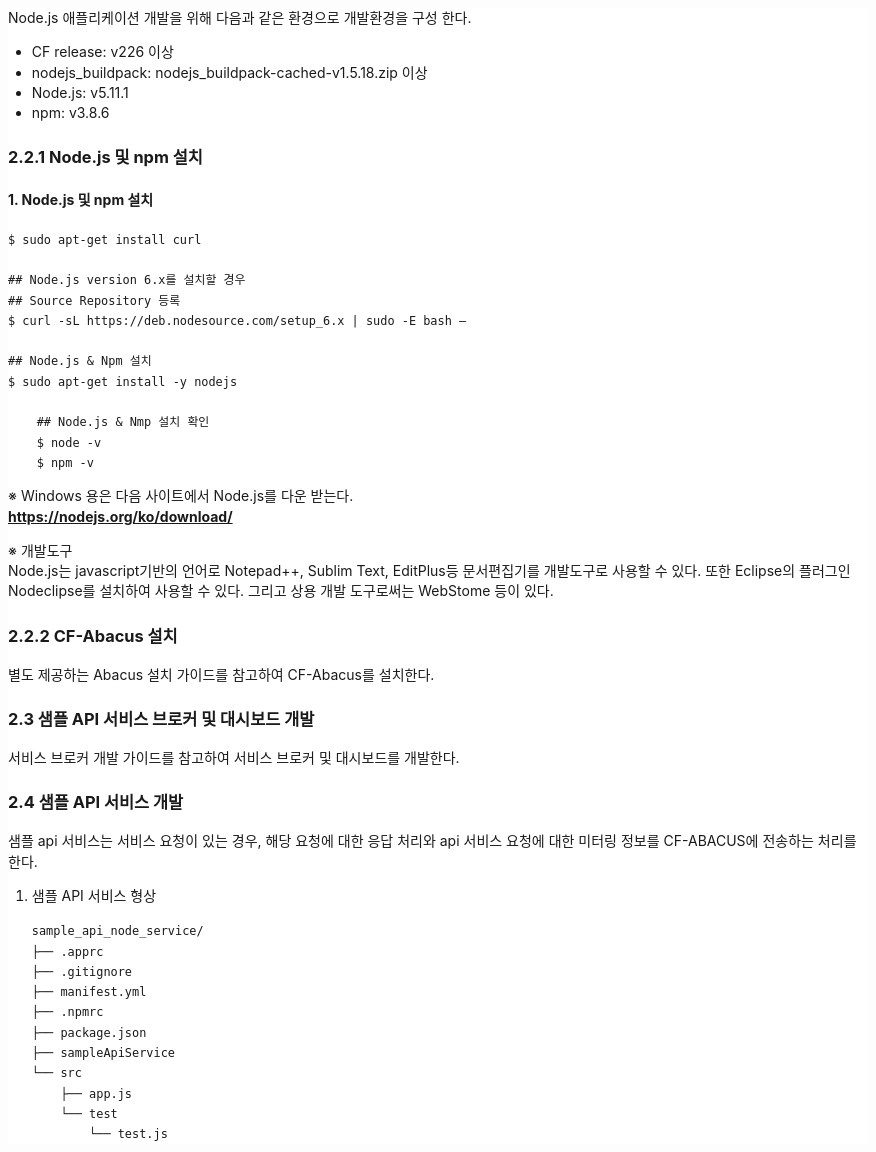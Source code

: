 Node.js 애플리케이션 개발을 위해 다음과 같은 환경으로 개발환경을 구성 한다.

-   CF release: v226 이상
-   nodejs_buildpack: nodejs_buildpack-cached-v1.5.18.zip 이상
-   Node.js: v5.11.1
-   npm: v3.8.6

### <div id='8'></div> 2.2.1 Node.js 및 npm 설치

#### 1.  Node.js 및 npm 설치

	$ sudo apt-get install curl

	## Node.js version 6.x를 설치할 경우
	## Source Repository 등록
	$ curl -sL https://deb.nodesource.com/setup_6.x | sudo -E bash –

	## Node.js & Npm 설치
	$ sudo apt-get install -y nodejs

		## Node.js & Nmp 설치 확인
		$ node -v
		$ npm -v

※ Windows 용은 다음 사이트에서 Node.js를 다운 받는다.  
**<a href="https://nodejs.org/ko/download/">https://nodejs.org/ko/download/</a>**

※ 개발도구  
Node.js는 javascript기반의 언어로 Notepad++, Sublim Text, EditPlus등 문서편집기를 개발도구로 사용할 수 있다. 또한 Eclipse의 플러그인 Nodeclipse를 설치하여 사용할 수 있다. 그리고 상용 개발 도구로써는 WebStome 등이 있다.

### <div id='9'></div> 2.2.2 CF-Abacus 설치

별도 제공하는 Abacus 설치 가이드를 참고하여 CF-Abacus를 설치한다.

### <div id='10'></div> 2.3 샘플 API 서비스 브로커 및 대시보드 개발

서비스 브로커 개발 가이드를 참고하여 서비스 브로커 및 대시보드를 개발한다.

### <div id='11'></div> 2.4 샘플 API 서비스 개발

샘플 api 서비스는 서비스 요청이 있는 경우, 해당 요청에 대한 응답 처리와 api 서비스 요청에 대한 미터링 정보를 CF-ABACUS에 전송하는 처리를 한다.

1.  샘플 API 서비스 형상  

		sample_api_node_service/
		├── .apprc
		├── .gitignore
		├── manifest.yml
		├── .npmrc
		├── package.json
		├── sampleApiService
		└── src
			├── app.js
			└── test
				└── test.js
